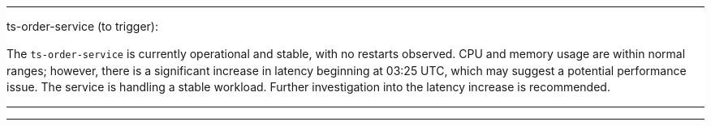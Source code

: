 --------------------------------------------------------------------------------
ts-order-service (to trigger):

The `ts-order-service` is currently operational and stable, with no restarts observed. CPU and memory usage are within normal ranges; however, there is a significant increase in latency beginning at 03:25 UTC, which may suggest a potential performance issue. The service is handling a stable workload. Further investigation into the latency increase is recommended.

--------------------------------------------------------------------------------
****************************************************************************************************

